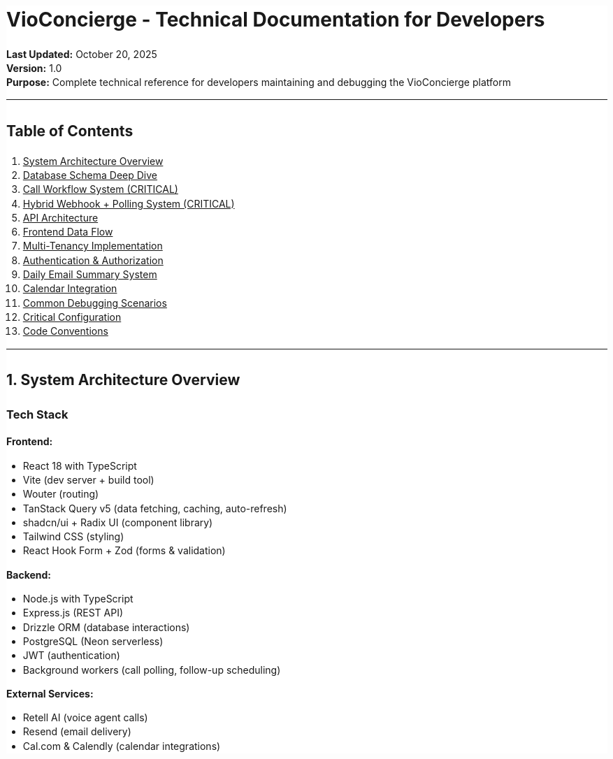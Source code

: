 # VioConcierge - Technical Documentation for Developers

**Last Updated:** October 20, 2025  
**Version:** 1.0  
**Purpose:** Complete technical reference for developers maintaining and debugging the VioConcierge platform

---

## Table of Contents

1. [System Architecture Overview](#1-system-architecture-overview)
2. [Database Schema Deep Dive](#2-database-schema-deep-dive)
3. [Call Workflow System (CRITICAL)](#3-call-workflow-system-critical)
4. [Hybrid Webhook + Polling System (CRITICAL)](#4-hybrid-webhook--polling-system-critical)
5. [API Architecture](#5-api-architecture)
6. [Frontend Data Flow](#6-frontend-data-flow)
7. [Multi-Tenancy Implementation](#7-multi-tenancy-implementation)
8. [Authentication & Authorization](#8-authentication--authorization)
9. [Daily Email Summary System](#9-daily-email-summary-system)
10. [Calendar Integration](#10-calendar-integration)
11. [Common Debugging Scenarios](#11-common-debugging-scenarios)
12. [Critical Configuration](#12-critical-configuration)
13. [Code Conventions](#13-code-conventions)

---

## 1. System Architecture Overview

### Tech Stack

**Frontend:**
- React 18 with TypeScript
- Vite (dev server + build tool)
- Wouter (routing)
- TanStack Query v5 (data fetching, caching, auto-refresh)
- shadcn/ui + Radix UI (component library)
- Tailwind CSS (styling)
- React Hook Form + Zod (forms & validation)

**Backend:**
- Node.js with TypeScript
- Express.js (REST API)
- Drizzle ORM (database interactions)
- PostgreSQL (Neon serverless)
- JWT (authentication)
- Background workers (call polling, follow-up scheduling)

**External Services:**
- Retell AI (voice agent calls)
- Resend (email delivery)
- Cal.com & Calendly (calendar integrations)
